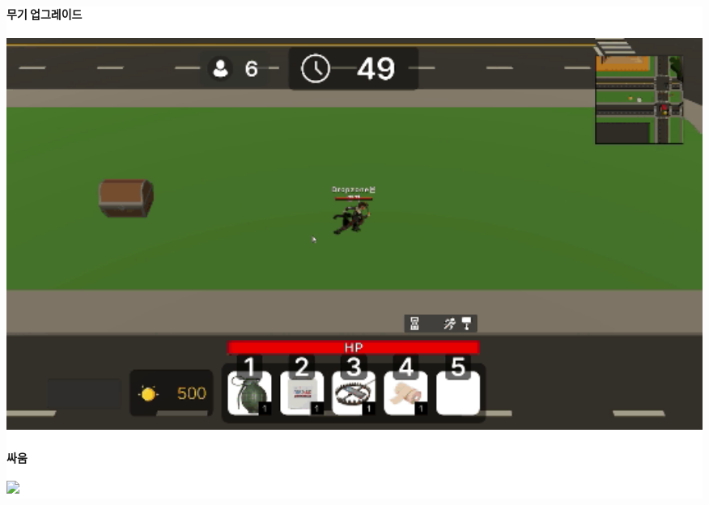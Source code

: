 #### 무기 업그레이드
<img src="./gif폴더/무기 업그레이드.gif" style="width: 100%;">

#### 싸움
<img src="./gif폴더/싸움하는씬.gif" style="width: 100%;">

